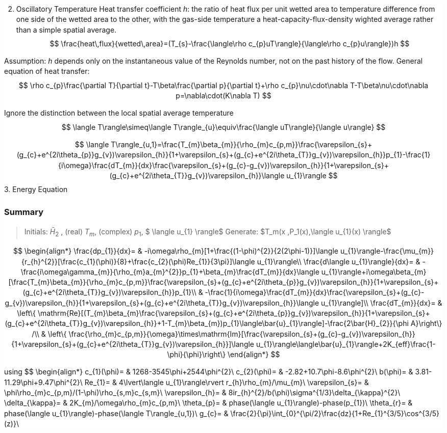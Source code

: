 2. Oscillatory Temperature
Heat transfer coefficient $h​$: the ratio of heat flux per unit wetted area to temperature difference from one side of the wetted area to the other, with the gas-side temperature a heat-capacity-flux-density wighted average rather than a simple spatial average.
$$
\frac{heat\,flux}{wetted\,area}=(T_{s}-\frac{\langle\rho c_{p}uT\rangle}{\langle\rho c_{p}u\rangle})h
$$

Assumption: $h​$ depends only on the instantaneous value of the Reynolds number, not on the past history of the flow.
General equation of heat transfer:
$$
\rho c_{p}\frac{\partial T}{\partial t}-T\beta\frac{\partial p}{\partial t}+\rho c_{p}\nu\cdot\nabla T-T\beta\nu\cdot\nabla p=\nabla\cdot(K\nabla T)
$$

Ignore the distinction between the local spatial average temperature 
$$
\langle T\rangle\simeq\langle T\rangle_{u}\equiv\frac{\langle uT\rangle}{\langle u\rangle}
$$

$$
\langle T\rangle_{u,1}=\frac{T_{m}\beta_{m}}{\rho_{m}c_{p,m}}\frac{\varepsilon_{s}+(g_{c}+e^{2i\theta_{p}}g_{v})\varepsilon_{h}}{1+\varepsilon_{s}+(g_{c}+e^{2i\theta_{T}}g_{v})\varepsilon_{h}}p_{1}-\frac{1}{i\omega}\frac{dT_{m}}{dx}\frac{\varepsilon_{s}+(g_{c}-g_{v})\varepsilon_{h}}{1+\varepsilon_{s}+(g_{c}+e^{2i\theta_{T}}g_{v})\varepsilon_{h}}\langle u_{1}\rangle
$$
3. Energy Equation 
### Summary
> Initials:  $\bar{H}_{2}$ , (real) $T_m$, (complex) $p_1$, $ \langle u_{1} \rangle$
> Generate: $T_m(x $,$P_1(x)$,$\langle u_{1}(x) \rangle$

$$
\begin{align*}
\frac{dp_{1}}{dx}= & -i\omega\rho_{m}[1+\frac{(1-\phi)^{2}}{2(2\phi-1)}]\langle u_{1}\rangle-\frac{\mu_{m}}{r_{h}^{2}}[\frac{c_{1}(\phi)}{8}+\frac{c_{2}(\phi)Re_{1}}{3\pi}]\langle u_{1}\rangle\\
\frac{d\langle u_{1}\rangle}{dx}= & -\frac{i\omega\gamma_{m}}{\rho_{m}a_{m}^{2}}p_{1}+\beta_{m}\frac{dT_{m}}{dx}\langle u_{1}\rangle+i\omega\beta_{m}[\frac{T_{m}\beta_{m}}{\rho_{m}c_{p,m}}\frac{\varepsilon_{s}+(g_{c}+e^{2i\theta_{p}}g_{v})\varepsilon_{h}}{1+\varepsilon_{s}+(g_{c}+e^{2i\theta_{T}}g_{v})\varepsilon_{h}}p_{1}\\
 & -\frac{1}{i\omega}\frac{dT_{m}}{dx}\frac{\varepsilon_{s}+(g_{c}-g_{v})\varepsilon_{h}}{1+\varepsilon_{s}+(g_{c}+e^{2i\theta_{T}}g_{v})\varepsilon_{h}}\langle u_{1}\rangle]\\
\frac{dT_{m}}{dx}= & \left\{ \mathrm{Re}[(T_{m}\beta_{m}\frac{\varepsilon_{s}+(g_{c}+e^{2i\theta_{p}}g_{v})\varepsilon_{h}}{1+\varepsilon_{s}+(g_{c}+e^{2i\theta_{T}}g_{v})\varepsilon_{h}}+1-T_{m}\beta_{m})p_{1}\langle\bar{u}_{1}\rangle]-\frac{2\bar{H}_{2}}{\phi A}\right\} /\\
 & \left\{ \frac{\rho_{m}c_{p,m}}{\omega}\times\mathrm{Im}[\frac{\varepsilon_{s}+(g_{c}-g_{v})\varepsilon_{h}}{1+\varepsilon_{s}+(g_{c}+e^{2i\theta_{T}}g_{v})\varepsilon_{h}}]\langle u_{1}\rangle\langle\bar{u}_{1}\rangle+2K_{eff}\frac{1-\phi}{\phi}\right\} 
\end{align*}
$$

using 
$$
\begin{align*}
c_{1}(\phi)= & 1268-3545\phi+2544\phi^{2}\\
c_{2}(\phi)= & -2.82+10.7\phi-8.6\phi^{2}\\
b(\phi)= & 3.81-11.29\phi+9.47\phi^{2}\\
Re_{1}= & 4\lvert\langle u_{1}\rangle\rvert r_{h}\rho_{m}/\mu_{m}\\
\varepsilon_{s}= & \phi\rho_{m}c_{p,m}/(1-\phi)\rho_{s,m}c_{s,m}\\
\varepsilon_{h}= & 8ir_{h}^{2}/b(\phi)\sigma^{1/3}\delta_{\kappa}^{2}\\
\delta_{\kappa}= & 2K_{m}/\omega\rho_{m}c_{p,m}\\
\theta_{p}= & phase(\langle u_{1}\rangle)-phase(p_{1})\\
\theta_{r}= & phase(\langle u_{1}\rangle)-phase(\langle T\rangle_{u,1})\\
g_{c}= & \frac{2}{\pi}\int_{0}^{\pi/2}\frac{dz}{1+Re_{1}^{3/5}\cos^{3/5}(z)}\\